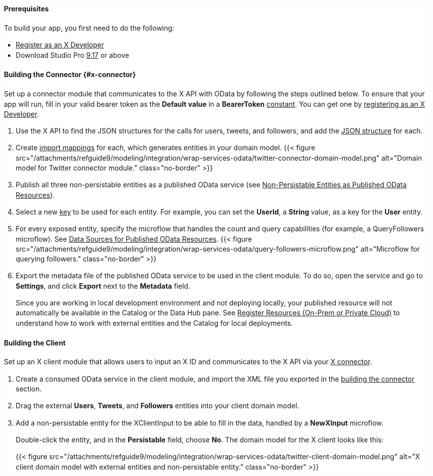 #### Prerequisites

To build your app, you first need to do the following:

* [Register as an X Developer](https://developer.x.com/en/portal)
* Download Studio Pro [9.17](/releasenotes/studio-pro/9.17/) or above

#### Building the Connector {#x-connector}

Set up a connector module that communicates to the X API with OData by following the steps outlined below. To ensure that your app will run, fill in your valid bearer token as the **Default value** in a **BearerToken** [constant](/refguide9/constants/). You can get one by [registering as an X Developer](https://developer.x.com/en/portal).

1. Use the X API to find the JSON structures for the calls for users, tweets, and followers, and add the [JSON structure](/refguide9/json-structures/) for each.
2. Create [import mappings](/refguide9/mapping-documents/#import-mappings) for each, which generates entities in your domain model.
    {{< figure src="/attachments/refguide9/modeling/integration/wrap-services-odata/twitter-connector-domain-model.png" alt="Domain model for Twitter connector module." class="no-border" >}}
3. Publish all three non-persistable entities as a published OData service (see [Non-Persistable Entities as Published OData Resources](#npe-published-odata)).
4. Select a new [key](#select-key) to be used for each entity. For example, you can set the **UserId**, a **String** value, as a key for the **User** entity.
5. For every exposed entity, specify the microflow that handles the count and query capabilities (for example, a QueryFollowers microflow). See [Data Sources for Published OData Resources](#odata-data-sources).
    {{< figure src="/attachments/refguide9/modeling/integration/wrap-services-odata/query-followers-microflow.png" alt="Microflow for querying followers." class="no-border" >}}
6. Export the metadata file of the published OData service to be used in the client module. To do so, open the service and go to **Settings**, and click **Export** next to the **Metadata** field.

    Since you are working in local development environment and not deploying locally, your published resource will not automatically be available in the Catalog or the Data Hub pane. See [Register Resources (On-Prem or Private Cloud)](/data-hub/data-hub-without-mendix-cloud/) to understand how to work with external entities and the Catalog for local deployments.

#### Building the Client

Set up an X client module that allows users to input an X ID and communicates to the X API via your [X connector](#x-connector).

1. Create a consumed OData service in the client module, and import the XML file you exported in the [building the connector](#x-connector) section.
2. Drag the external **Users**, **Tweets**, and **Followers** entities into your client domain model.
3. Add a non-persistable entity for the XClientInput to be able to fill in the data, handled by a **NewXInput** microflow.

    Double-click the entity, and in the **Persistable** field, choose **No**. The domain model for the X client looks like this:

    {{< figure src="/attachments/refguide9/modeling/integration/wrap-services-odata/twitter-client-domain-model.png" alt="X client domain model with external entities and non-persistable entity." class="no-border" >}}
